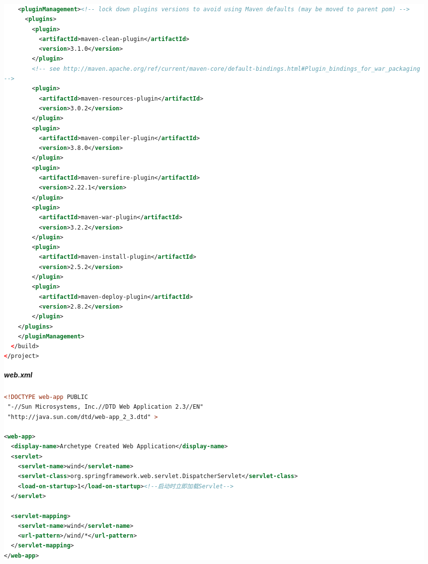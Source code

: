 ```xml
    <pluginManagement><!-- lock down plugins versions to avoid using Maven defaults (may be moved to parent pom) -->
      <plugins>
        <plugin>
          <artifactId>maven-clean-plugin</artifactId>
          <version>3.1.0</version>
        </plugin>
        <!-- see http://maven.apache.org/ref/current/maven-core/default-bindings.html#Plugin_bindings_for_war_packaging -->
        <plugin>
          <artifactId>maven-resources-plugin</artifactId>
          <version>3.0.2</version>
        </plugin>
        <plugin>
          <artifactId>maven-compiler-plugin</artifactId>
          <version>3.8.0</version>
        </plugin>
        <plugin>
          <artifactId>maven-surefire-plugin</artifactId>
          <version>2.22.1</version>
        </plugin>
        <plugin>
          <artifactId>maven-war-plugin</artifactId>
          <version>3.2.2</version>
        </plugin>
        <plugin>
          <artifactId>maven-install-plugin</artifactId>
          <version>2.5.2</version>
        </plugin>
        <plugin>
          <artifactId>maven-deploy-plugin</artifactId>
          <version>2.8.2</version>
        </plugin>
    </plugins>
    </pluginManagement>
  </build>
</project>

```

##### web.xml

```xml
<!DOCTYPE web-app PUBLIC
 "-//Sun Microsystems, Inc.//DTD Web Application 2.3//EN"
 "http://java.sun.com/dtd/web-app_2_3.dtd" >

<web-app>
  <display-name>Archetype Created Web Application</display-name>
  <servlet>
    <servlet-name>wind</servlet-name>
    <servlet-class>org.springframework.web.servlet.DispatcherServlet</servlet-class>
    <load-on-startup>1</load-on-startup><!--启动时立即加载Servlet-->
  </servlet>

  <servlet-mapping>
    <servlet-name>wind</servlet-name>
    <url-pattern>/wind/*</url-pattern>
  </servlet-mapping>
</web-app>

```
